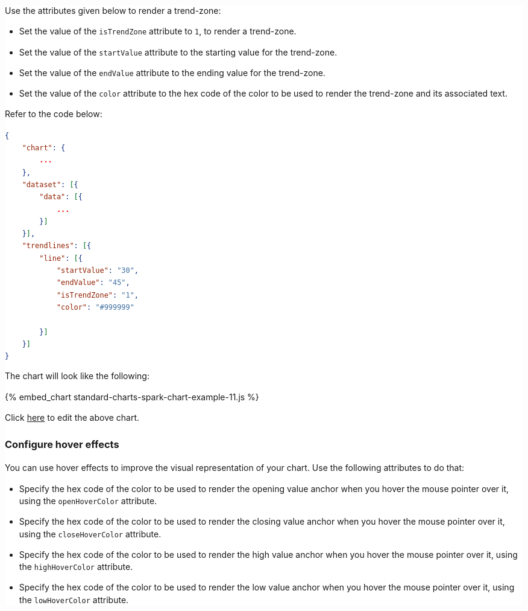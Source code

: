 Use the attributes given below to render a trend-zone:

* Set the value of the `isTrendZone` attribute to `1`, to render a trend-zone.

* Set the value of the `startValue` attribute to the starting value for the trend-zone.

* Set the value of the `endValue` attribute to the ending value for the trend-zone.

* Set the value of the `color` attribute to the hex code of the color to be used to render the trend-zone and its associated text.

Refer to the code below:

```json
{
    "chart": {
        ...
    },
    "dataset": [{
        "data": [{
            ...
        }]
    }],
    "trendlines": [{
        "line": [{
            "startValue": "30",
            "endValue": "45",
            "isTrendZone": "1",
            "color": "#999999"

        }]
    }]
}
```

The chart will look like the following:

{% embed_chart standard-charts-spark-chart-example-11.js %}

Click [here](http://jsfiddle.net/fusioncharts/mLGD3/ "@@open-newtab") to edit the above chart.

### Configure hover effects

You can use hover effects to improve the visual representation of your chart. Use the following attributes to do that:

* Specify the hex code of the color to be used to render the opening value anchor when you hover the mouse pointer over it, using the `openHoverColor` attribute.

* Specify the hex code of the color to be used to render the closing value anchor when you hover the mouse pointer over it, using the `closeHoverColor` attribute.

* Specify the hex code of the color to be used to render the high value anchor when you hover the mouse pointer over it, using the `highHoverColor` attribute.

* Specify the hex code of the color to be used to render the low value anchor when you hover the mouse pointer over it, using the `lowHoverColor` attribute.
